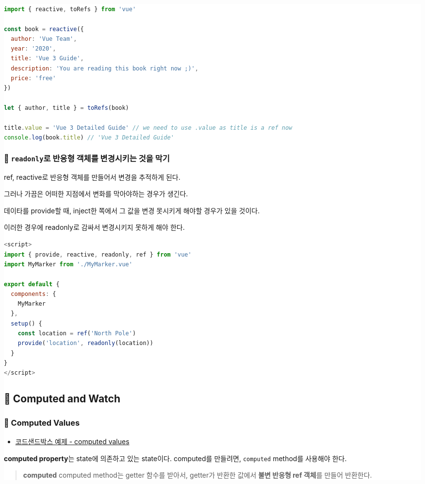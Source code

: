 ```javascript
import { reactive, toRefs } from 'vue'

const book = reactive({
  author: 'Vue Team',
  year: '2020',
  title: 'Vue 3 Guide',
  description: 'You are reading this book right now ;)',
  price: 'free'
})

let { author, title } = toRefs(book)

title.value = 'Vue 3 Detailed Guide' // we need to use .value as title is a ref now
console.log(book.title) // 'Vue 3 Detailed Guide'
```

### 📍  `readonly`로 반응형 객체를 변경시키는 것을 막기

ref, reactive로 반응형 객체를 만들어서 변경을 추적하게 된다.

그러나 가끔은 어떠한 지점에서 변화를 막아야하는 경우가 생긴다.

데이타를 provide할 때, inject한 쪽에서 그 값을 변경 못시키게 해야할 경우가 있을 것이다.

이러한 경우에 readonly로 감싸서 변경시키지 못하게 해야 한다.

```javascript
<script>
import { provide, reactive, readonly, ref } from 'vue'
import MyMarker from './MyMarker.vue'

export default {
  components: {
    MyMarker
  },
  setup() {
    const location = ref('North Pole')
    provide('location', readonly(location))
  }
}
</script>
```

## 📕 Computed and Watch

### 📍 Computed Values

* [코드샌드박스 예제 - computed values](https://codesandbox.io/s/vue3-computed-and-watch-mhbyw?file=/src/App.vue)

**computed property**는 state에 의존하고 있는 state이다. computed를 만들려면, `computed` method를 사용해야 한다.

> **computed** computed method는 getter 함수를 받아서, getter가 반환한 값에서 **불변 반응형 ref 객체**를 만들어 반환한다.
